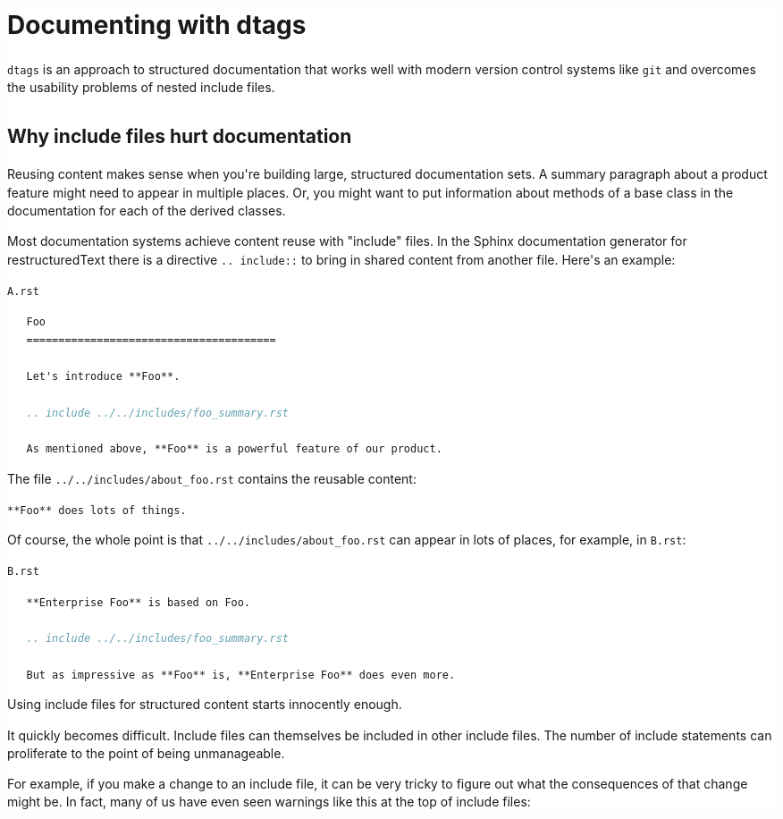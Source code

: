# Documenting with dtags

`dtags` is an approach to structured documentation that works well
with modern version control systems like `git` and overcomes the
usability problems of nested include files.

## Why include files hurt documentation

Reusing content makes sense when you're building large, structured
documentation sets. A summary paragraph about a product feature might
need to appear in multiple places. Or, you might want to put
information about methods of a base class in the documentation for
each of the derived classes.

Most documentation systems achieve content reuse with "include"
files. In the Sphinx documentation generator for restructuredText
there is a directive `.. include::` to bring in shared content from
another file. Here's an example:

`A.rst`
```rst
   Foo
   =======================================
   
   Let's introduce **Foo**.
   
   .. include ../../includes/foo_summary.rst
   
   As mentioned above, **Foo** is a powerful feature of our product.
```

The file `../../includes/about_foo.rst` contains the reusable content:

```rst
**Foo** does lots of things.
```
Of course, the whole point is that `../../includes/about_foo.rst`
can appear in lots of places, for example, in `B.rst`:

`B.rst`
```rst
   **Enterprise Foo** is based on Foo.
   
   .. include ../../includes/foo_summary.rst
   
   But as impressive as **Foo** is, **Enterprise Foo** does even more.
```
Using include files for structured content starts innocently enough.

It quickly becomes difficult. Include files can themselves be included
in other include files. The number of include statements can
proliferate to the point of being unmanageable. 

For example, if you make a change to an include file, it can be very
tricky to figure out what the consequences of that change might be. In
fact, many of us have even seen warnings like this at the top of
include files:
